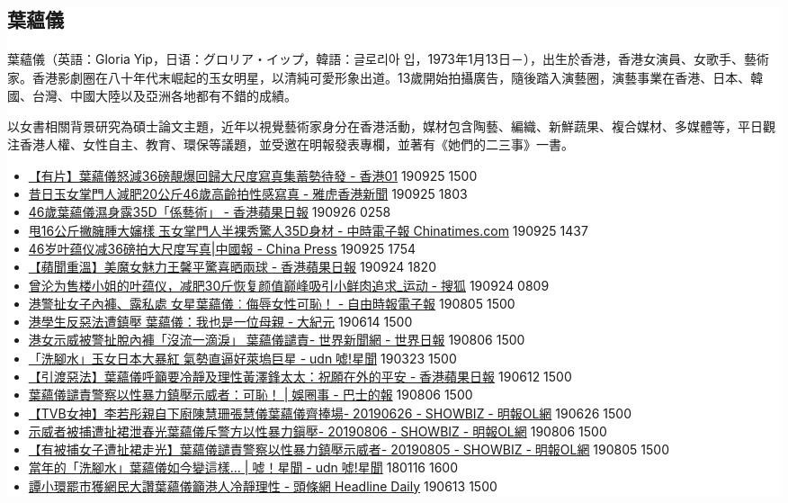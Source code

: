## 葉蘊儀

葉蘊儀（英語：Gloria Yip，日语：グロリア・イップ，韓語：글로리아 입，1973年1月13日－），出生於香港，香港女演員、女歌手、藝術家。香港影劇圈在八十年代末崛起的玉女明星，以清純可愛形象出道。13歲開始拍攝廣告，隨後踏入演藝圈，演藝事業在香港、日本、韓國、台灣、中國大陸以及亞洲各地都有不錯的成績。

以女書相關背景研究為碩士論文主題，近年以視覺藝術家身分在香港活動，媒材包含陶藝、編織、新鮮蔬果、複合媒材、多媒體等，平日觀注香港人權、女性自主、教育、環保等議題，並受邀在明報發表專欄，並著有《她們的二三事》一書。
- [【有片】葉蘊儀怒減36磅靚爆回歸大尺度寫真集蓄勢待發 - 香港01](https://www.hk01.com/%E5%8D%B3%E6%99%82%E5%A8%9B%E6%A8%82/379166/%E6%9C%89%E7%89%87-%E8%91%89%E8%98%8A%E5%84%80%E6%80%92%E6%B8%9B36%E7%A3%85%E9%9D%9A%E7%88%86%E5%9B%9E%E6%AD%B8-%E5%A4%A7%E5%B0%BA%E5%BA%A6%E5%AF%AB%E7%9C%9F%E9%9B%86%E8%93%84%E5%8B%A2%E5%BE%85%E7%99%BC "【有片】葉蘊儀怒減36磅靚爆回歸大尺度寫真集蓄勢待發 - 香港01") 190925 1500
- [昔日玉女掌門人減肥20公斤46歲高齡拍性感寫真 - 雅虎香港新聞](https://hk.celebrity.yahoo.com/%E6%98%94%E6%97%A5%E7%8E%89%E5%A5%B3%E6%8E%8C%E9%96%80%E4%BA%BA%E6%B8%9B%E8%82%A520%E5%85%AC%E6%96%A4-46%E6%AD%B2%E9%AB%98%E9%BD%A1%E6%8B%8D%E6%80%A7%E6%84%9F%E5%AF%AB%E7%9C%9F-100309132.html "昔日玉女掌門人減肥20公斤46歲高齡拍性感寫真 - 雅虎香港新聞") 190925 1803
- [46歲葉蘊儀濕身露35D「係藝術」 - 香港蘋果日報](https://hk.entertainment.appledaily.com/entertainment/daily/article/20190925/20774478 "46歲葉蘊儀濕身露35D「係藝術」 - 香港蘋果日報") 190926 0258
- [甩16公斤撇臃腫大嬸樣 玉女掌門人半裸秀驚人35D身材 - 中時電子報 Chinatimes.com](https://www.chinatimes.com/realtimenews/20190925002776-260404 "甩16公斤撇臃腫大嬸樣 玉女掌門人半裸秀驚人35D身材 - 中時電子報 Chinatimes.com") 190925 1437
- [46岁叶蕴仪减36磅拍大尺度写真|中國報 - China Press](http://www.chinapress.com.my/20190925/46%E5%B2%81%E5%8F%B6%E8%95%B4%E4%BB%AA%E5%87%8F36%E7%A3%85%E6%8B%8D%E5%86%99%E7%9C%9F/ "46岁叶蕴仪减36磅拍大尺度写真|中國報 - China Press") 190925 1754
- [【蘋聞重溫】美魔女魅力王馨平驚喜晒兩球 - 香港蘋果日報](https://hk.entertainment.appledaily.com/entertainment/daily/article/20190925/20774480 "【蘋聞重溫】美魔女魅力王馨平驚喜晒兩球 - 香港蘋果日報") 190924 1820
- [曾沦为售楼小姐的叶蕴仪，减肥30斤恢复颜值巅峰吸引小鲜肉追求_运动 - 搜狐](http://www.sohu.com/a/342945570_412286 "曾沦为售楼小姐的叶蕴仪，减肥30斤恢复颜值巅峰吸引小鲜肉追求_运动 - 搜狐") 190924 0809
- [港警扯女子內褲、露私處 女星葉蘊儀︰侮辱女性可恥！ - 自由時報電子報](https://news.ltn.com.tw/news/world/breakingnews/2874838 "港警扯女子內褲、露私處 女星葉蘊儀︰侮辱女性可恥！ - 自由時報電子報") 190805 1500
- [港學生反惡法遭鎮壓 葉蘊儀：我也是一位母親 - 大紀元](http://www.epochtimes.com/b5/19/6/13/n11320745.htm "港學生反惡法遭鎮壓 葉蘊儀：我也是一位母親 - 大紀元") 190614 1500
- [港女示威被警扯脫內褲「沒流一滴淚」 葉蘊儀譴責- 世界新聞網 - 世界日報](https://www.worldjournal.com/6433601/article-%E6%B8%AF%E5%A5%B3%E7%A4%BA%E5%A8%81%E8%A2%AB%E8%AD%A6%E6%89%AF%E8%84%AB%E5%85%A7%E8%A4%B2%E3%80%8C%E6%B2%92%E6%B5%81%E4%B8%80%E6%BB%B4%E6%B7%9A%E3%80%8D-%E8%91%89%E8%98%8A%E5%84%80%E8%AD%B4%E8%B2%AC/ "港女示威被警扯脫內褲「沒流一滴淚」 葉蘊儀譴責- 世界新聞網 - 世界日報") 190806 1500
- [「洗腳水」玉女日本大暴紅 氣勢直逼好萊塢巨星 - udn 噓!星聞](https://stars.udn.com/star/story/10090/3714066 "「洗腳水」玉女日本大暴紅 氣勢直逼好萊塢巨星 - udn 噓!星聞") 190323 1500
- [【引渡惡法】葉蘊儀呼籲要冷靜及理性黃澤鋒太太：祝願在外的平安 - 香港蘋果日報](https://hk.entertainment.appledaily.com/enews/realtime/article/20190612/59707063 "【引渡惡法】葉蘊儀呼籲要冷靜及理性黃澤鋒太太：祝願在外的平安 - 香港蘋果日報") 190612 1500
- [葉蘊儀譴責警察以性暴力鎮壓示威者：可恥！ | 娛圈事 - 巴士的報](https://www.bastillepost.com/hongkong/4-%E5%A8%9B%E5%9C%88%E4%BA%8B/4854687-%E3%80%90%E5%B0%91%E5%A5%B3%E8%A2%AB%E6%8A%AC%E8%B5%B0%E5%85%89%E3%80%91%E8%AD%B4%E8%B2%AC%E8%AD%A6%E5%AF%9F%E4%BB%A5%E6%80%A7%E6%9A%B4%E5%8A%9B%E9%8E%AE%E5%A3%93%E7%A4%BA%E5%A8%81%E8%80%85-%E8%91%89/ "葉蘊儀譴責警察以性暴力鎮壓示威者：可恥！ | 娛圈事 - 巴士的報") 190806 1500
- [【TVB女神】李若彤親自下廚陳慧珊張慧儀葉蘊儀齊捧場- 20190626 - SHOWBIZ - 明報OL網](https://ol.mingpao.com/ldy/showbiz/latest/20190626/1561536667764/%E3%80%90tvb%E5%A5%B3%E7%A5%9E%E3%80%91%E6%9D%8E%E8%8B%A5%E5%BD%A4%E8%A6%AA%E8%87%AA%E4%B8%8B%E5%BB%9A-%E9%99%B3%E6%85%A7%E7%8F%8A%E5%BC%B5%E6%85%A7%E5%84%80%E8%91%89%E8%98%8A%E5%84%80%E9%BD%8A%E6%8D%A7%E5%A0%B4 "【TVB女神】李若彤親自下廚陳慧珊張慧儀葉蘊儀齊捧場- 20190626 - SHOWBIZ - 明報OL網") 190626 1500
- [示威者被捕遭扯裙泄春光葉蘊儀斥警方以性暴力鎭壓- 20190806 - SHOWBIZ - 明報OL網](https://ol.mingpao.com/ldy/showbiz/news/20190806/1565030252257/%E7%A4%BA%E5%A8%81%E8%80%85%E8%A2%AB%E6%8D%95%E9%81%AD%E6%89%AF%E8%A3%99%E6%B3%84%E6%98%A5%E5%85%89-%E8%91%89%E8%98%8A%E5%84%80%E6%96%A5%E8%AD%A6%E6%96%B9%E4%BB%A5%E6%80%A7%E6%9A%B4%E5%8A%9B%E9%8E%AD%E5%A3%93 "示威者被捕遭扯裙泄春光葉蘊儀斥警方以性暴力鎭壓- 20190806 - SHOWBIZ - 明報OL網") 190806 1500
- [【有被捕女子遭扯裙走光】葉蘊儀譴責警察以性暴力鎮壓示威者- 20190805 - SHOWBIZ - 明報OL網](https://ol.mingpao.com/ldy/showbiz/latest/20190805/1564980739460/%E3%80%90%E6%9C%89%E8%A2%AB%E6%8D%95%E5%A5%B3%E5%AD%90%E9%81%AD%E6%89%AF%E8%A3%99%E8%B5%B0%E5%85%89%E3%80%91%E8%91%89%E8%98%8A%E5%84%80%E8%AD%B4%E8%B2%AC%E8%AD%A6%E5%AF%9F%E4%BB%A5%E6%80%A7%E6%9A%B4%E5%8A%9B%E9%8E%AE%E5%A3%93%E7%A4%BA%E5%A8%81%E8%80%85 "【有被捕女子遭扯裙走光】葉蘊儀譴責警察以性暴力鎮壓示威者- 20190805 - SHOWBIZ - 明報OL網") 190805 1500
- [當年的「洗腳水」葉蘊儀如今變這樣... | 噓！星聞 - udn 噓!星聞](https://stars.udn.com/star/story/10091/2931927 "當年的「洗腳水」葉蘊儀如今變這樣... | 噓！星聞 - udn 噓!星聞") 180116 1600
- [譚小環罷巿獲網民大讚葉蘊儀籲港人冷靜理性 - 頭條網 Headline Daily](https://hd.stheadline.com/news/daily/ent/771506/%E6%97%A5%E5%A0%B1-%E5%A8%9B%E6%A8%82-%E8%AD%9A%E5%B0%8F%E7%92%B0%E7%BD%B7%E5%B7%BF%E7%8D%B2%E7%B6%B2%E6%B0%91%E5%A4%A7%E8%AE%9A-%E8%91%89%E8%98%8A%E5%84%80%E7%B1%B2%E6%B8%AF%E4%BA%BA%E5%86%B7%E9%9D%9C%E7%90%86%E6%80%A7 "譚小環罷巿獲網民大讚葉蘊儀籲港人冷靜理性 - 頭條網 Headline Daily") 190613 1500